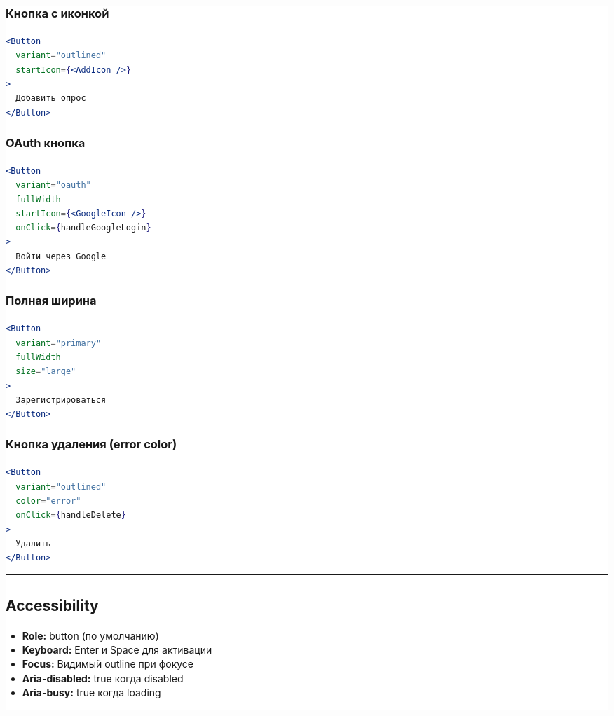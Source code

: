 ### Кнопка с иконкой
```jsx
<Button 
  variant="outlined" 
  startIcon={<AddIcon />}
>
  Добавить опрос
</Button>
```

### OAuth кнопка
```jsx
<Button 
  variant="oauth" 
  fullWidth
  startIcon={<GoogleIcon />}
  onClick={handleGoogleLogin}
>
  Войти через Google
</Button>
```

### Полная ширина
```jsx
<Button 
  variant="primary" 
  fullWidth
  size="large"
>
  Зарегистрироваться
</Button>
```

### Кнопка удаления (error color)
```jsx
<Button 
  variant="outlined" 
  color="error"
  onClick={handleDelete}
>
  Удалить
</Button>
```

---

## Accessibility

- **Role:** button (по умолчанию)
- **Keyboard:** Enter и Space для активации
- **Focus:** Видимый outline при фокусе
- **Aria-disabled:** true когда disabled
- **Aria-busy:** true когда loading

---